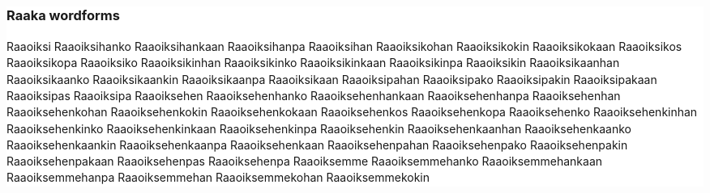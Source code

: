 
### Raaka wordforms

Raaoiksi
Raaoiksihanko
Raaoiksihankaan
Raaoiksihanpa
Raaoiksihan
Raaoiksikohan
Raaoiksikokin
Raaoiksikokaan
Raaoiksikos
Raaoiksikopa
Raaoiksiko
Raaoiksikinhan
Raaoiksikinko
Raaoiksikinkaan
Raaoiksikinpa
Raaoiksikin
Raaoiksikaanhan
Raaoiksikaanko
Raaoiksikaankin
Raaoiksikaanpa
Raaoiksikaan
Raaoiksipahan
Raaoiksipako
Raaoiksipakin
Raaoiksipakaan
Raaoiksipas
Raaoiksipa
Raaoiksehen
Raaoiksehenhanko
Raaoiksehenhankaan
Raaoiksehenhanpa
Raaoiksehenhan
Raaoiksehenkohan
Raaoiksehenkokin
Raaoiksehenkokaan
Raaoiksehenkos
Raaoiksehenkopa
Raaoiksehenko
Raaoiksehenkinhan
Raaoiksehenkinko
Raaoiksehenkinkaan
Raaoiksehenkinpa
Raaoiksehenkin
Raaoiksehenkaanhan
Raaoiksehenkaanko
Raaoiksehenkaankin
Raaoiksehenkaanpa
Raaoiksehenkaan
Raaoiksehenpahan
Raaoiksehenpako
Raaoiksehenpakin
Raaoiksehenpakaan
Raaoiksehenpas
Raaoiksehenpa
Raaoiksemme
Raaoiksemmehanko
Raaoiksemmehankaan
Raaoiksemmehanpa
Raaoiksemmehan
Raaoiksemmekohan
Raaoiksemmekokin